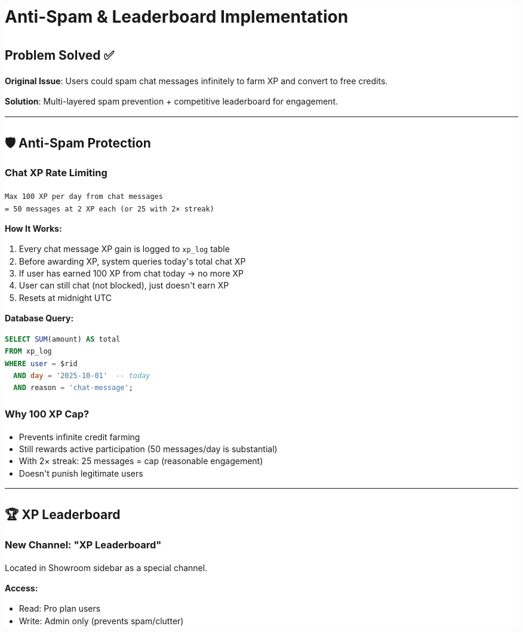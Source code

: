 # Anti-Spam & Leaderboard Implementation

## Problem Solved ✅

**Original Issue**: Users could spam chat messages infinitely to farm XP and convert to free credits.

**Solution**: Multi-layered spam prevention + competitive leaderboard for engagement.

---

## 🛡️ Anti-Spam Protection

### Chat XP Rate Limiting
```
Max 100 XP per day from chat messages
= 50 messages at 2 XP each (or 25 with 2× streak)
```

**How It Works:**
1. Every chat message XP gain is logged to `xp_log` table
2. Before awarding XP, system queries today's total chat XP
3. If user has earned 100 XP from chat today → no more XP
4. User can still chat (not blocked), just doesn't earn XP
5. Resets at midnight UTC

**Database Query:**
```sql
SELECT SUM(amount) AS total 
FROM xp_log 
WHERE user = $rid 
  AND day = '2025-10-01'  -- today
  AND reason = 'chat-message';
```

### Why 100 XP Cap?
- Prevents infinite credit farming
- Still rewards active participation (50 messages/day is substantial)
- With 2× streak: 25 messages = cap (reasonable engagement)
- Doesn't punish legitimate users

---

## 🏆 XP Leaderboard

### New Channel: "XP Leaderboard"
Located in Showroom sidebar as a special channel.

**Access:**
- Read: Pro plan users
- Write: Admin only (prevents spam/clutter)
